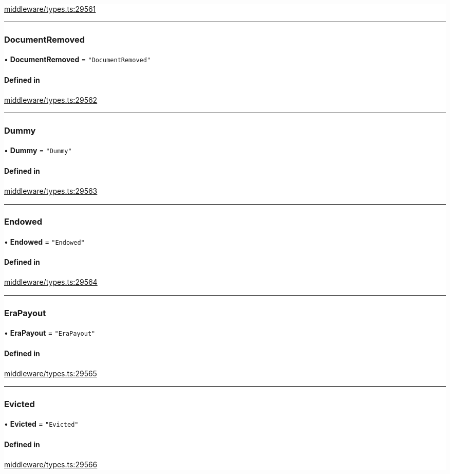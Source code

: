 [middleware/types.ts:29561](https://github.com/PolymeshAssociation/polymesh-sdk/blob/95f248df/src/middleware/types.ts#L29561)

___

### DocumentRemoved

• **DocumentRemoved** = ``"DocumentRemoved"``

#### Defined in

[middleware/types.ts:29562](https://github.com/PolymeshAssociation/polymesh-sdk/blob/95f248df/src/middleware/types.ts#L29562)

___

### Dummy

• **Dummy** = ``"Dummy"``

#### Defined in

[middleware/types.ts:29563](https://github.com/PolymeshAssociation/polymesh-sdk/blob/95f248df/src/middleware/types.ts#L29563)

___

### Endowed

• **Endowed** = ``"Endowed"``

#### Defined in

[middleware/types.ts:29564](https://github.com/PolymeshAssociation/polymesh-sdk/blob/95f248df/src/middleware/types.ts#L29564)

___

### EraPayout

• **EraPayout** = ``"EraPayout"``

#### Defined in

[middleware/types.ts:29565](https://github.com/PolymeshAssociation/polymesh-sdk/blob/95f248df/src/middleware/types.ts#L29565)

___

### Evicted

• **Evicted** = ``"Evicted"``

#### Defined in

[middleware/types.ts:29566](https://github.com/PolymeshAssociation/polymesh-sdk/blob/95f248df/src/middleware/types.ts#L29566)
